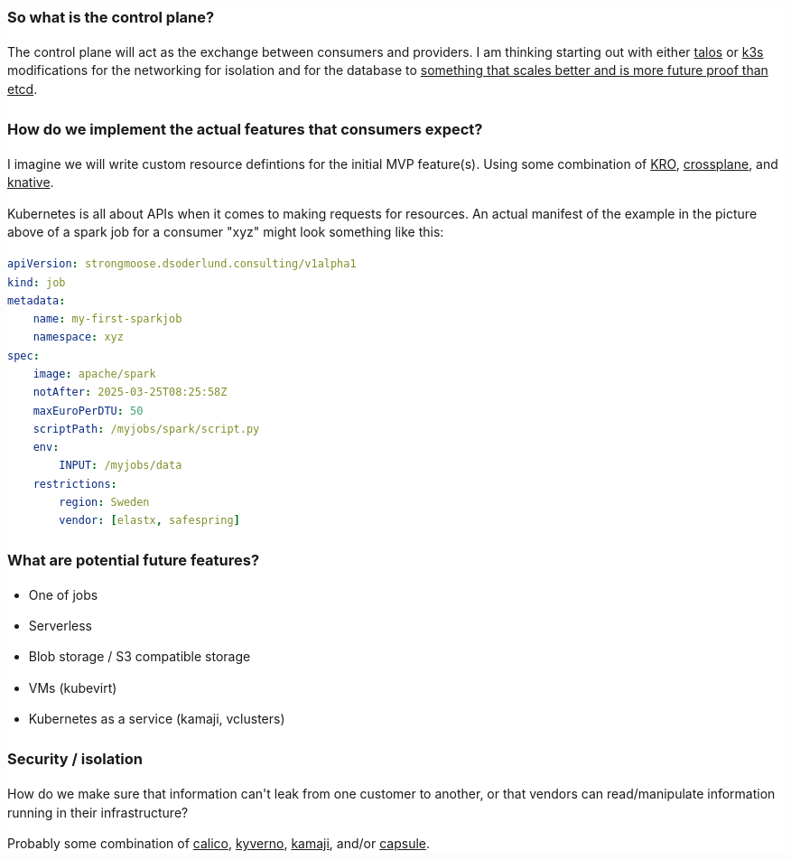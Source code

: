 ### So what is the control plane?

The control plane will act as the exchange between consumers and providers. I am thinking starting out with either [talos](https://www.talos.dev/) or [k3s](https://k3s.io/) modifications for the networking for isolation and for the database to [something that scales better and is more future proof than etcd](https://cloud.google.com/blog/products/containers-kubernetes/gke-65k-nodes-and-counting). 

### How do we implement the actual features that consumers expect?

I imagine we will write custom resource defintions for the initial MVP feature(s). Using some combination of [KRO](https://kro.run/), [crossplane](https://www.crossplane.io/), and [knative](https://knative.dev).

Kubernetes is all about APIs when it comes to making requests for resources. An actual manifest of the example in the picture above of a spark job for a consumer "xyz" might look something like this:

``` yaml
apiVersion: strongmoose.dsoderlund.consulting/v1alpha1
kind: job
metadata:
    name: my-first-sparkjob
    namespace: xyz
spec:
    image: apache/spark
    notAfter: 2025-03-25T08:25:58Z
    maxEuroPerDTU: 50
    scriptPath: /myjobs/spark/script.py
    env:
        INPUT: /myjobs/data
    restrictions:
        region: Sweden
        vendor: [elastx, safespring]
```

### What are potential future features?

- One of jobs

- Serverless 

- Blob storage / S3 compatible storage

- VMs (kubevirt)

- Kubernetes as a service (kamaji, vclusters)

### Security / isolation

How do we make sure that information can't leak from one customer to another, or that vendors can read/manipulate information running in their infrastructure?

Probably some combination of [calico](https://www.tigera.io/project-calico/), [kyverno](https://kyverno.io/), [kamaji](https://kamaji.clastix.io/), and/or [capsule](https://capsule.clastix.io/).
